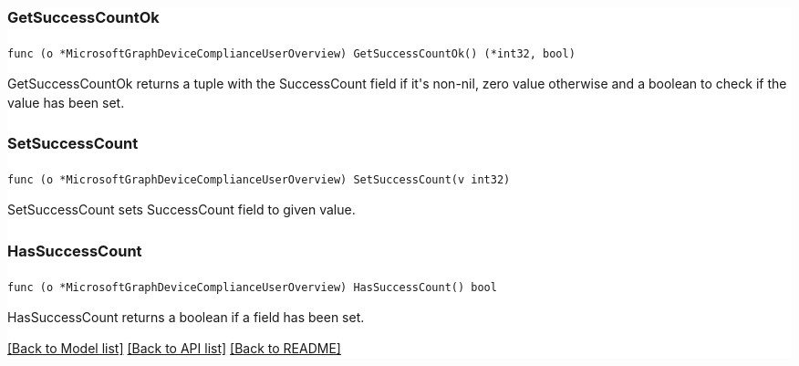 ### GetSuccessCountOk

`func (o *MicrosoftGraphDeviceComplianceUserOverview) GetSuccessCountOk() (*int32, bool)`

GetSuccessCountOk returns a tuple with the SuccessCount field if it's non-nil, zero value otherwise
and a boolean to check if the value has been set.

### SetSuccessCount

`func (o *MicrosoftGraphDeviceComplianceUserOverview) SetSuccessCount(v int32)`

SetSuccessCount sets SuccessCount field to given value.

### HasSuccessCount

`func (o *MicrosoftGraphDeviceComplianceUserOverview) HasSuccessCount() bool`

HasSuccessCount returns a boolean if a field has been set.


[[Back to Model list]](../README.md#documentation-for-models) [[Back to API list]](../README.md#documentation-for-api-endpoints) [[Back to README]](../README.md)


